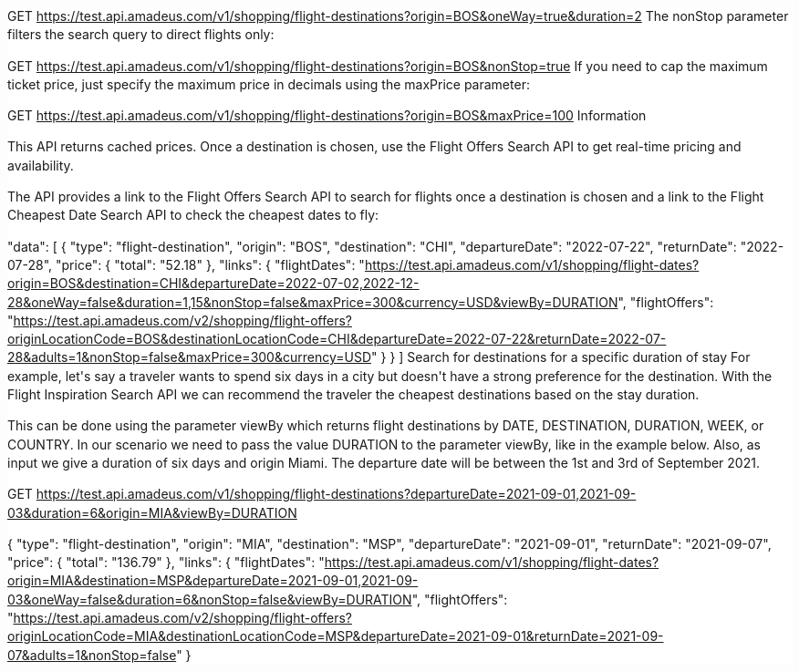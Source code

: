 
GET https://test.api.amadeus.com/v1/shopping/flight-destinations?origin=BOS&oneWay=true&duration=2
The nonStop parameter filters the search query to direct flights only:


GET https://test.api.amadeus.com/v1/shopping/flight-destinations?origin=BOS&nonStop=true
If you need to cap the maximum ticket price, just specify the maximum price in decimals using the maxPrice parameter:


GET https://test.api.amadeus.com/v1/shopping/flight-destinations?origin=BOS&maxPrice=100
Information

This API returns cached prices. Once a destination is chosen, use the Flight Offers Search API to get real-time pricing and availability.

The API provides a link to the Flight Offers Search API to search for flights once a destination is chosen and a link to the Flight Cheapest Date Search API to check the cheapest dates to fly:


"data": [
        {
            "type": "flight-destination",
            "origin": "BOS",
            "destination": "CHI",
            "departureDate": "2022-07-22",
            "returnDate": "2022-07-28",
            "price": {
                "total": "52.18"
            },
            "links": {
                "flightDates": "https://test.api.amadeus.com/v1/shopping/flight-dates?origin=BOS&destination=CHI&departureDate=2022-07-02,2022-12-28&oneWay=false&duration=1,15&nonStop=false&maxPrice=300&currency=USD&viewBy=DURATION",
                "flightOffers": "https://test.api.amadeus.com/v2/shopping/flight-offers?originLocationCode=BOS&destinationLocationCode=CHI&departureDate=2022-07-22&returnDate=2022-07-28&adults=1&nonStop=false&maxPrice=300&currency=USD"
            }
        }
    ]
Search for destinations for a specific duration of stay
For example, let's say a traveler wants to spend six days in a city but doesn't have a strong preference for the destination. With the Flight Inspiration Search API we can recommend the traveler the cheapest destinations based on the stay duration. 

This can be done using the parameter viewBy which returns flight destinations by DATE, DESTINATION, DURATION, WEEK, or COUNTRY. In our scenario we need to pass the value DURATION to the parameter viewBy, like in the example below. Also, as input we give a duration of six days and origin Miami. The departure date will be between the 1st and 3rd of September 2021.

GET https://test.api.amadeus.com/v1/shopping/flight-destinations?departureDate=2021-09-01,2021-09-03&duration=6&origin=MIA&viewBy=DURATION


  {
            "type": "flight-destination",
            "origin": "MIA",
            "destination": "MSP",
            "departureDate": "2021-09-01",
            "returnDate": "2021-09-07",
            "price": {
                "total": "136.79"
            },
            "links": {
                "flightDates": "https://test.api.amadeus.com/v1/shopping/flight-dates?origin=MIA&destination=MSP&departureDate=2021-09-01,2021-09-03&oneWay=false&duration=6&nonStop=false&viewBy=DURATION",
                "flightOffers": "https://test.api.amadeus.com/v2/shopping/flight-offers?originLocationCode=MIA&destinationLocationCode=MSP&departureDate=2021-09-01&returnDate=2021-09-07&adults=1&nonStop=false"
            }